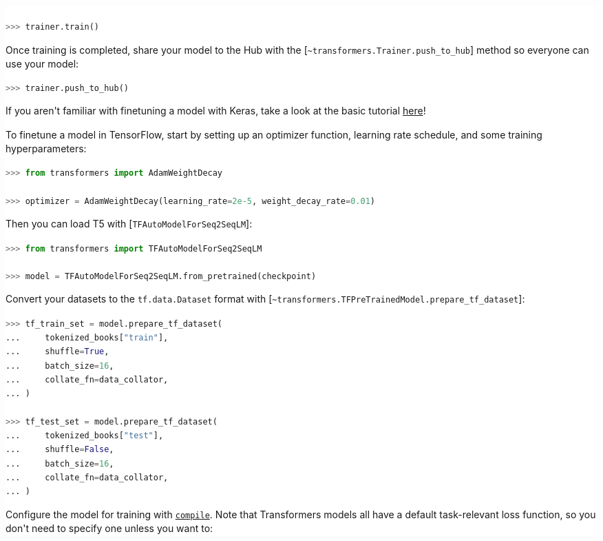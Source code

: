 ```py

>>> trainer.train()
````

Once training is completed, share your model to the Hub with the [`~transformers.Trainer.push_to_hub`] method so everyone can use your model:

```py
>>> trainer.push_to_hub()
```
</pt>
<tf>
<Tip>

If you aren't familiar with finetuning a model with Keras, take a look at the basic tutorial [here](../training#train-a-tensorflow-model-with-keras)!

</Tip>
To finetune a model in TensorFlow, start by setting up an optimizer function, learning rate schedule, and some training hyperparameters:

```py
>>> from transformers import AdamWeightDecay

>>> optimizer = AdamWeightDecay(learning_rate=2e-5, weight_decay_rate=0.01)
```

Then you can load T5 with [`TFAutoModelForSeq2SeqLM`]:

```py
>>> from transformers import TFAutoModelForSeq2SeqLM

>>> model = TFAutoModelForSeq2SeqLM.from_pretrained(checkpoint)
```

Convert your datasets to the `tf.data.Dataset` format with [`~transformers.TFPreTrainedModel.prepare_tf_dataset`]:

```py
>>> tf_train_set = model.prepare_tf_dataset(
...     tokenized_books["train"],
...     shuffle=True,
...     batch_size=16,
...     collate_fn=data_collator,
... )

>>> tf_test_set = model.prepare_tf_dataset(
...     tokenized_books["test"],
...     shuffle=False,
...     batch_size=16,
...     collate_fn=data_collator,
... )
```

Configure the model for training with [`compile`](https://keras.io/api/models/model_training_apis/#compile-method). Note that Transformers models all have a default task-relevant loss function, so you don't need to specify one unless you want to:
